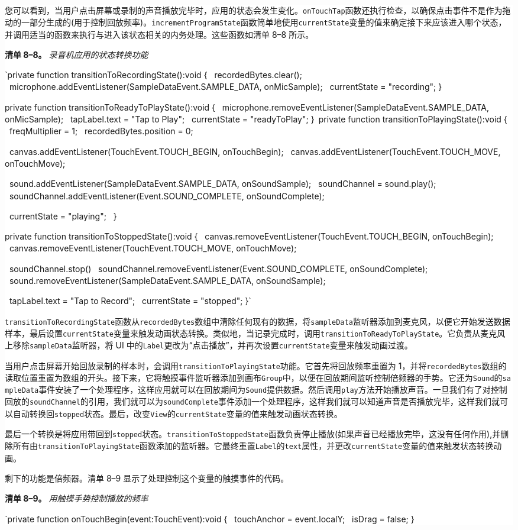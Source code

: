 您可以看到，当用户点击屏幕或录制的声音播放完毕时，应用的状态会发生变化。`onTouchTap`函数还执行检查，以确保点击事件不是作为拖动的一部分生成的(用于控制回放频率)。`incrementProgramState`函数简单地使用`currentState`变量的值来确定接下来应该进入哪个状态，并调用适当的函数来执行与进入该状态相关的内务处理。这些函数如清单 8–8 所示。

**清单 8–8。** *录音机应用的状态转换功能*

`private function transitionToRecordingState():void {
  recordedBytes.clear();
  microphone.addEventListener(SampleDataEvent.SAMPLE_DATA, onMicSample);
  currentState = "recording";
}

private function transitionToReadyToPlayState():void {
  microphone.removeEventListener(SampleDataEvent.SAMPLE_DATA, onMicSample);
  tapLabel.text = "Tap to Play";
  currentState = "readyToPlay";
}` `private function transitionToPlayingState():void {
  freqMultiplier = 1;
  recordedBytes.position = 0;

  canvas.addEventListener(TouchEvent.TOUCH_BEGIN, onTouchBegin);
  canvas.addEventListener(TouchEvent.TOUCH_MOVE, onTouchMove);

  sound.addEventListener(SampleDataEvent.SAMPLE_DATA, onSoundSample);
  soundChannel = sound.play();
  soundChannel.addEventListener(Event.SOUND_COMPLETE, onSoundComplete);

  currentState = "playing";  
}

private function transitionToStoppedState():void {
  canvas.removeEventListener(TouchEvent.TOUCH_BEGIN, onTouchBegin);
  canvas.removeEventListener(TouchEvent.TOUCH_MOVE, onTouchMove);

  soundChannel.stop()
  soundChannel.removeEventListener(Event.SOUND_COMPLETE, onSoundComplete);
  sound.removeEventListener(SampleDataEvent.SAMPLE_DATA, onSoundSample);

  tapLabel.text = "Tap to Record";
  currentState = "stopped";
}` 

`transitionToRecordingState`函数从`recordedBytes`数组中清除任何现有的数据，将`sampleData`监听器添加到麦克风，以便它开始发送数据样本，最后设置`currentState`变量来触发动画状态转换。类似地，当记录完成时，调用`transitionToReadyToPlayState`。它负责从麦克风上移除`sampleData`监听器，将 UI 中的`Label`更改为“点击播放”，并再次设置`currentState`变量来触发动画过渡。

当用户点击屏幕开始回放录制的样本时，会调用`transitionToPlayingState`功能。它首先将回放频率重置为 1，并将`recordedBytes`数组的读取位置重置为数组的开头。接下来，它将触摸事件监听器添加到画布`Group`中，以便在回放期间监听控制倍频器的手势。它还为`Sound`的`sampleData`事件安装了一个处理程序，这样应用就可以在回放期间为`Sound`提供数据。然后调用`play`方法开始播放声音。一旦我们有了对控制回放的`soundChannel`的引用，我们就可以为`soundComplete`事件添加一个处理程序，这样我们就可以知道声音是否播放完毕，这样我们就可以自动转换回`stopped`状态。最后，改变`View`的`currentState`变量的值来触发动画状态转换。

最后一个转换是将应用带回到`stopped`状态。`transitionToStoppedState`函数负责停止播放(如果声音已经播放完毕，这没有任何作用),并删除所有由`transitionToPlayingState`函数添加的监听器。它最终重置`Label`的`text`属性，并更改`currentState`变量的值来触发状态转换动画。

剩下的功能是倍频器。清单 8–9 显示了处理控制这个变量的触摸事件的代码。

**清单 8–9。** *用触摸手势控制播放的频率*

`private function onTouchBegin(event:TouchEvent):void {
  touchAnchor = event.localY;
  isDrag = false;
}
